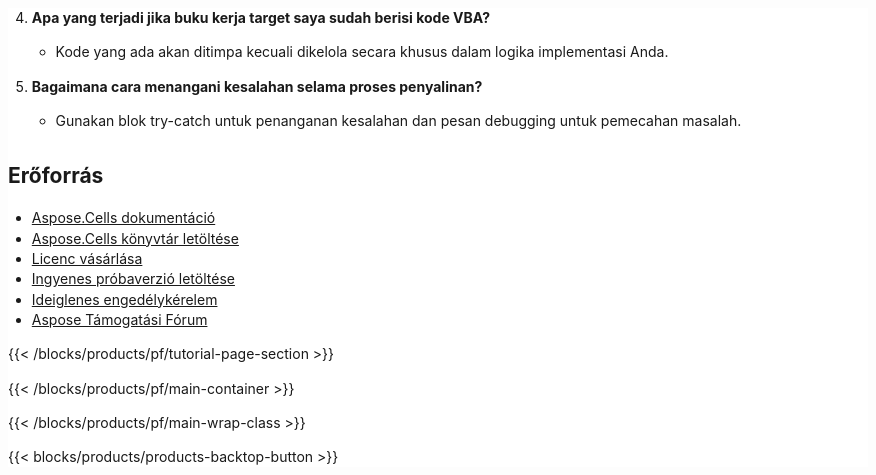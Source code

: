 4. **Apa yang terjadi jika buku kerja target saya sudah berisi kode VBA?**
   - Kode yang ada akan ditimpa kecuali dikelola secara khusus dalam logika implementasi Anda.

5. **Bagaimana cara menangani kesalahan selama proses penyalinan?**
   - Gunakan blok try-catch untuk penanganan kesalahan dan pesan debugging untuk pemecahan masalah.

## Erőforrás
- [Aspose.Cells dokumentáció](https://reference.aspose.com/cells/net/)
- [Aspose.Cells könyvtár letöltése](https://releases.aspose.com/cells/net/)
- [Licenc vásárlása](https://purchase.aspose.com/buy)
- [Ingyenes próbaverzió letöltése](https://releases.aspose.com/cells/net/)
- [Ideiglenes engedélykérelem](https://purchase.aspose.com/temporary-license/)
- [Aspose Támogatási Fórum](https://forum.aspose.com/c/cells/9)

{{< /blocks/products/pf/tutorial-page-section >}}

{{< /blocks/products/pf/main-container >}}

{{< /blocks/products/pf/main-wrap-class >}}

{{< blocks/products/products-backtop-button >}}